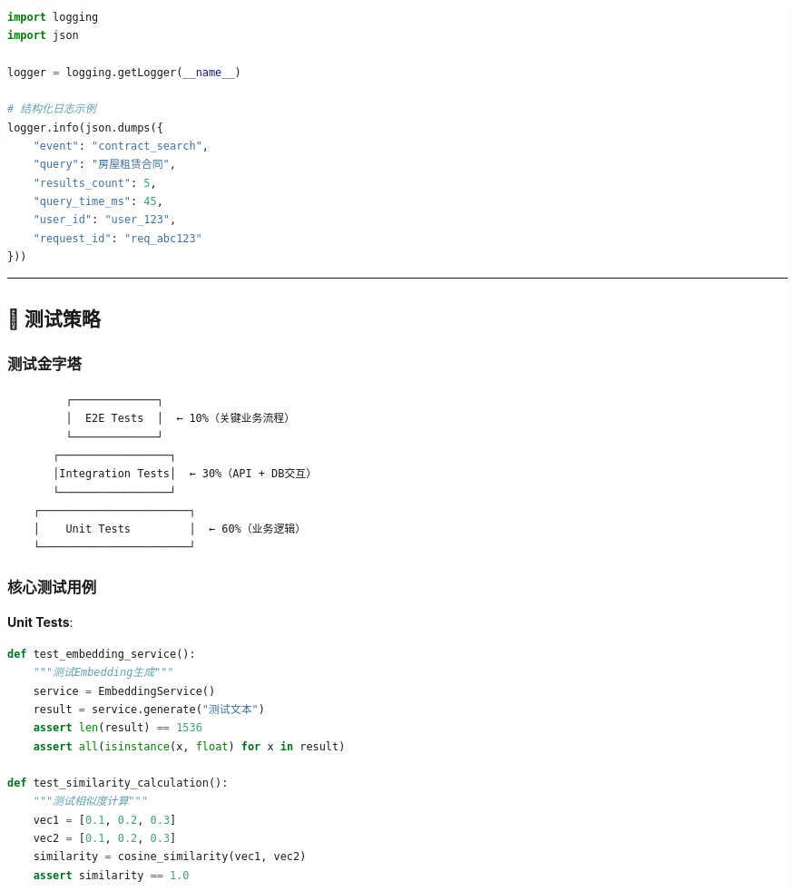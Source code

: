 ```python
import logging
import json

logger = logging.getLogger(__name__)

# 结构化日志示例
logger.info(json.dumps({
    "event": "contract_search",
    "query": "房屋租赁合同",
    "results_count": 5,
    "query_time_ms": 45,
    "user_id": "user_123",
    "request_id": "req_abc123"
}))
```

---

## 🧪 测试策略

### 测试金字塔

```
         ┌─────────────┐
         │  E2E Tests  │  ← 10%（关键业务流程）
         └─────────────┘
       ┌─────────────────┐
       │Integration Tests│  ← 30%（API + DB交互）
       └─────────────────┘
    ┌───────────────────────┐
    │    Unit Tests         │  ← 60%（业务逻辑）
    └───────────────────────┘
```

### 核心测试用例

**Unit Tests**:
```python
def test_embedding_service():
    """测试Embedding生成"""
    service = EmbeddingService()
    result = service.generate("测试文本")
    assert len(result) == 1536
    assert all(isinstance(x, float) for x in result)

def test_similarity_calculation():
    """测试相似度计算"""
    vec1 = [0.1, 0.2, 0.3]
    vec2 = [0.1, 0.2, 0.3]
    similarity = cosine_similarity(vec1, vec2)
    assert similarity == 1.0
```
